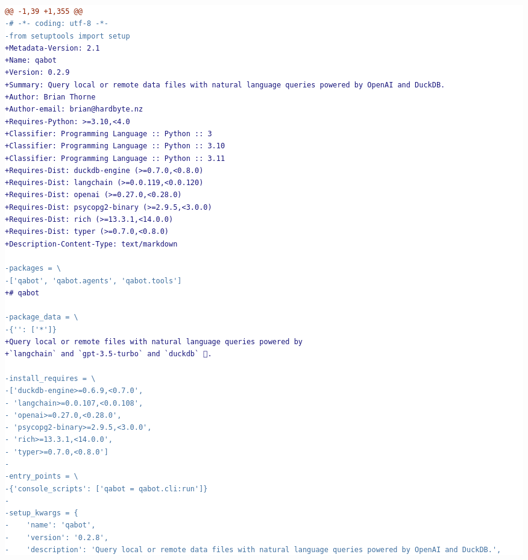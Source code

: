 ```diff
@@ -1,39 +1,355 @@
-# -*- coding: utf-8 -*-
-from setuptools import setup
+Metadata-Version: 2.1
+Name: qabot
+Version: 0.2.9
+Summary: Query local or remote data files with natural language queries powered by OpenAI and DuckDB.
+Author: Brian Thorne
+Author-email: brian@hardbyte.nz
+Requires-Python: >=3.10,<4.0
+Classifier: Programming Language :: Python :: 3
+Classifier: Programming Language :: Python :: 3.10
+Classifier: Programming Language :: Python :: 3.11
+Requires-Dist: duckdb-engine (>=0.7.0,<0.8.0)
+Requires-Dist: langchain (>=0.0.119,<0.0.120)
+Requires-Dist: openai (>=0.27.0,<0.28.0)
+Requires-Dist: psycopg2-binary (>=2.9.5,<3.0.0)
+Requires-Dist: rich (>=13.3.1,<14.0.0)
+Requires-Dist: typer (>=0.7.0,<0.8.0)
+Description-Content-Type: text/markdown
 
-packages = \
-['qabot', 'qabot.agents', 'qabot.tools']
+# qabot
 
-package_data = \
-{'': ['*']}
+Query local or remote files with natural language queries powered by
+`langchain` and `gpt-3.5-turbo` and `duckdb` 🦆.
 
-install_requires = \
-['duckdb-engine>=0.6.9,<0.7.0',
- 'langchain>=0.0.107,<0.0.108',
- 'openai>=0.27.0,<0.28.0',
- 'psycopg2-binary>=2.9.5,<3.0.0',
- 'rich>=13.3.1,<14.0.0',
- 'typer>=0.7.0,<0.8.0']
-
-entry_points = \
-{'console_scripts': ['qabot = qabot.cli:run']}
-
-setup_kwargs = {
-    'name': 'qabot',
-    'version': '0.2.8',
-    'description': 'Query local or remote data files with natural language queries powered by OpenAI and DuckDB.',
```